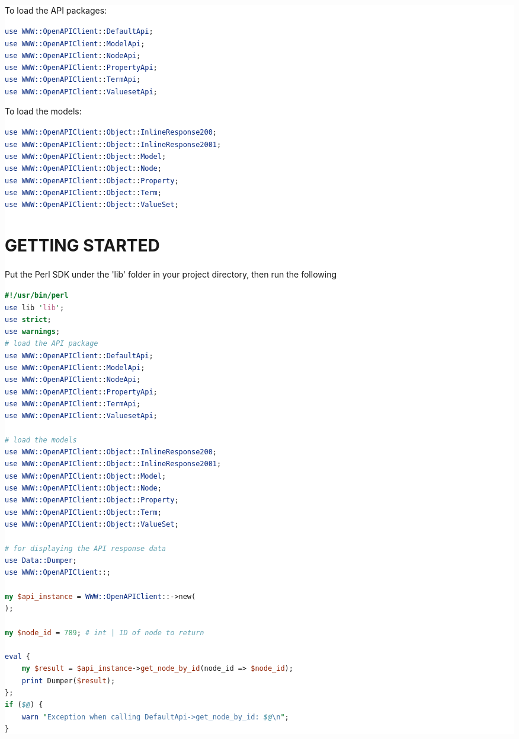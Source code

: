 To load the API packages:
```perl
use WWW::OpenAPIClient::DefaultApi;
use WWW::OpenAPIClient::ModelApi;
use WWW::OpenAPIClient::NodeApi;
use WWW::OpenAPIClient::PropertyApi;
use WWW::OpenAPIClient::TermApi;
use WWW::OpenAPIClient::ValuesetApi;

```

To load the models:
```perl
use WWW::OpenAPIClient::Object::InlineResponse200;
use WWW::OpenAPIClient::Object::InlineResponse2001;
use WWW::OpenAPIClient::Object::Model;
use WWW::OpenAPIClient::Object::Node;
use WWW::OpenAPIClient::Object::Property;
use WWW::OpenAPIClient::Object::Term;
use WWW::OpenAPIClient::Object::ValueSet;

````

# GETTING STARTED
Put the Perl SDK under the 'lib' folder in your project directory, then run the following
```perl
#!/usr/bin/perl
use lib 'lib';
use strict;
use warnings;
# load the API package
use WWW::OpenAPIClient::DefaultApi;
use WWW::OpenAPIClient::ModelApi;
use WWW::OpenAPIClient::NodeApi;
use WWW::OpenAPIClient::PropertyApi;
use WWW::OpenAPIClient::TermApi;
use WWW::OpenAPIClient::ValuesetApi;

# load the models
use WWW::OpenAPIClient::Object::InlineResponse200;
use WWW::OpenAPIClient::Object::InlineResponse2001;
use WWW::OpenAPIClient::Object::Model;
use WWW::OpenAPIClient::Object::Node;
use WWW::OpenAPIClient::Object::Property;
use WWW::OpenAPIClient::Object::Term;
use WWW::OpenAPIClient::Object::ValueSet;

# for displaying the API response data
use Data::Dumper;
use WWW::OpenAPIClient::;

my $api_instance = WWW::OpenAPIClient::->new(
);

my $node_id = 789; # int | ID of node to return

eval {
    my $result = $api_instance->get_node_by_id(node_id => $node_id);
    print Dumper($result);
};
if ($@) {
    warn "Exception when calling DefaultApi->get_node_by_id: $@\n";
}

```